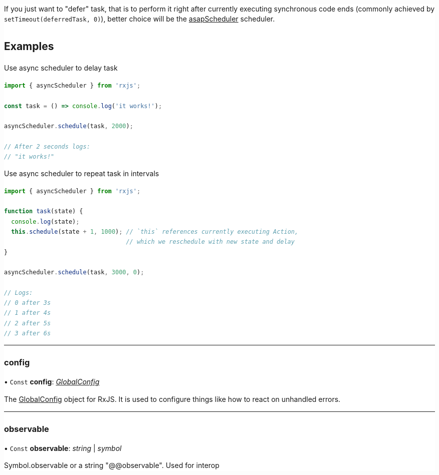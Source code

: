 If you just want to "defer" task, that is to perform it right after currently
executing synchronous code ends (commonly achieved by `setTimeout(deferredTask, 0)`),
better choice will be the [asapScheduler](rxjs.md#asapscheduler) scheduler.

## Examples
Use async scheduler to delay task
```ts
import { asyncScheduler } from 'rxjs';

const task = () => console.log('it works!');

asyncScheduler.schedule(task, 2000);

// After 2 seconds logs:
// "it works!"
```

Use async scheduler to repeat task in intervals
```ts
import { asyncScheduler } from 'rxjs';

function task(state) {
  console.log(state);
  this.schedule(state + 1, 1000); // `this` references currently executing Action,
                                  // which we reschedule with new state and delay
}

asyncScheduler.schedule(task, 3000, 0);

// Logs:
// 0 after 3s
// 1 after 4s
// 2 after 5s
// 3 after 6s
```

___

### config

• `Const` **config**: [*GlobalConfig*](../interfaces/rxjs.globalconfig.md)

The [GlobalConfig](../interfaces/rxjs.globalconfig.md) object for RxJS. It is used to configure things
like how to react on unhandled errors.

___

### observable

• `Const` **observable**: *string* \| *symbol*

Symbol.observable or a string "@@observable". Used for interop

